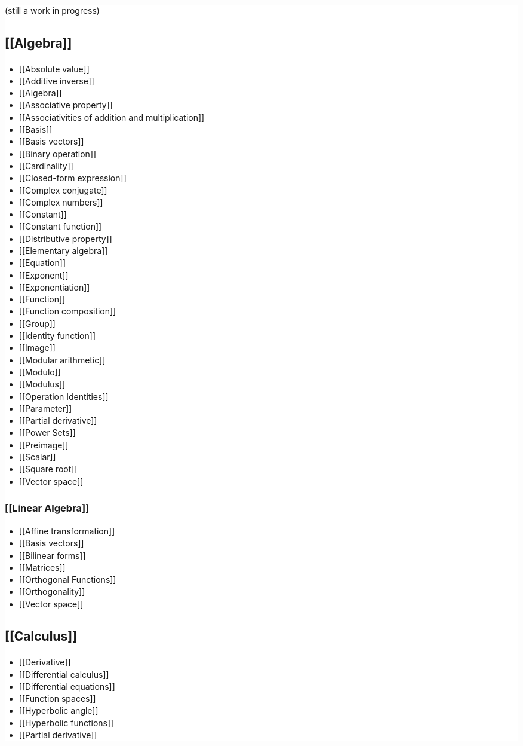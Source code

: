 (still a work in progress)
## [[Algebra]]
- [[Absolute value]]
- [[Additive inverse]]
- [[Algebra]]
- [[Associative property]]
- [[Associativities of addition and multiplication]]
- [[Basis]]
- [[Basis vectors]]
- [[Binary operation]]
- [[Cardinality]]
- [[Closed-form expression]]
- [[Complex conjugate]]
- [[Complex numbers]]
- [[Constant]]
- [[Constant function]]
- [[Distributive property]]
- [[Elementary algebra]]
- [[Equation]]
- [[Exponent]]
- [[Exponentiation]]
- [[Function]]
- [[Function composition]]
- [[Group]]
- [[Identity function]]
- [[Image]]
- [[Modular arithmetic]]
- [[Modulo]]
- [[Modulus]]
- [[Operation Identities]]
- [[Parameter]]
- [[Partial derivative]]
- [[Power Sets]]
- [[Preimage]]
- [[Scalar]]
- [[Square root]]
- [[Vector space]]

### [[Linear Algebra]]
- [[Affine transformation]]
- [[Basis vectors]]
- [[Bilinear forms]]
- [[Matrices]]
- [[Orthogonal Functions]]
- [[Orthogonality]]
- [[Vector space]]

## [[Calculus]]
- [[Derivative]]
- [[Differential calculus]]
- [[Differential equations]]
- [[Function spaces]]
- [[Hyperbolic angle]]
- [[Hyperbolic functions]]
- [[Partial derivative]]
